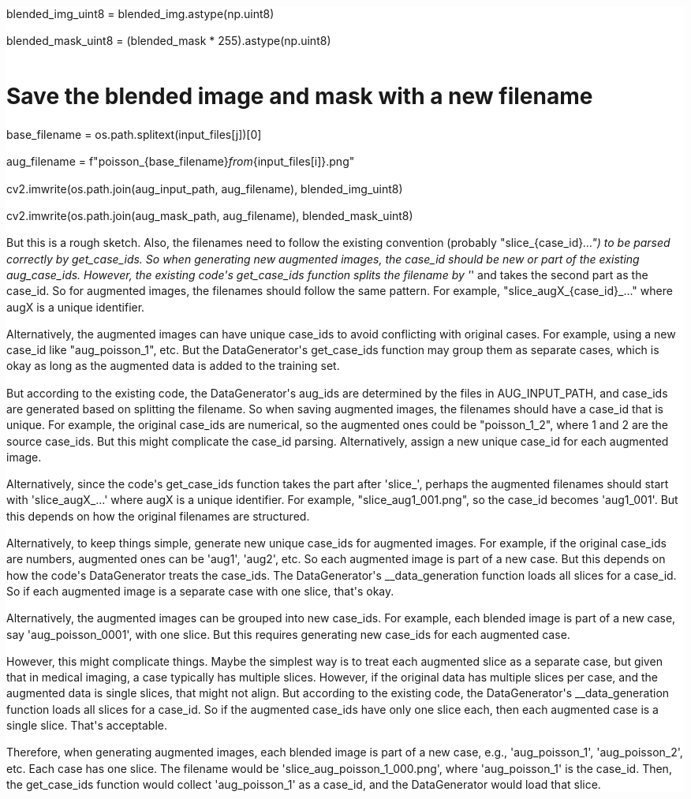blended_img_uint8 = blended_img.astype(np.uint8)

blended_mask_uint8 = (blended_mask * 255).astype(np.uint8)

# Save the blended image and mask with a new filename

base_filename = os.path.splitext(input_files[j])[0]

aug_filename = f"poisson_{base_filename}_from_{input_files[i]}.png"

cv2.imwrite(os.path.join(aug_input_path, aug_filename), blended_img_uint8)

cv2.imwrite(os.path.join(aug_mask_path, aug_filename), blended_mask_uint8)

But this is a rough sketch. Also, the filenames need to follow the existing convention (probably "slice_{case_id}_...") to be parsed correctly by get_case_ids. So when generating new augmented images, the case_id should be new or part of the existing aug_case_ids. However, the existing code's get_case_ids function splits the filename by '_' and takes the second part as the case_id. So for augmented images, the filenames should follow the same pattern. For example, "slice_augX_{case_id}_..." where augX is a unique identifier.

Alternatively, the augmented images can have unique case_ids to avoid conflicting with original cases. For example, using a new case_id like "aug_poisson_1", etc. But the DataGenerator's get_case_ids function may group them as separate cases, which is okay as long as the augmented data is added to the training set.

But according to the existing code, the DataGenerator's aug_ids are determined by the files in AUG_INPUT_PATH, and case_ids are generated based on splitting the filename. So when saving augmented images, the filenames should have a case_id that is unique. For example, the original case_ids are numerical, so the augmented ones could be "poisson_1_2", where 1 and 2 are the source case_ids. But this might complicate the case_id parsing. Alternatively, assign a new unique case_id for each augmented image.

Alternatively, since the code's get_case_ids function takes the part after 'slice_', perhaps the augmented filenames should start with 'slice_augX_...' where augX is a unique identifier. For example, "slice_aug1_001.png", so the case_id becomes 'aug1_001'. But this depends on how the original filenames are structured.

Alternatively, to keep things simple, generate new unique case_ids for augmented images. For example, if the original case_ids are numbers, augmented ones can be 'aug1', 'aug2', etc. So each augmented image is part of a new case. But this depends on how the code's DataGenerator treats the case_ids. The DataGenerator's __data_generation function loads all slices for a case_id. So if each augmented image is a separate case with one slice, that's okay.

Alternatively, the augmented images can be grouped into new case_ids. For example, each blended image is part of a new case, say 'aug_poisson_0001', with one slice. But this requires generating new case_ids for each augmented case.

However, this might complicate things. Maybe the simplest way is to treat each augmented slice as a separate case, but given that in medical imaging, a case typically has multiple slices. However, if the original data has multiple slices per case, and the augmented data is single slices, that might not align. But according to the existing code, the DataGenerator's __data_generation function loads all slices for a case_id. So if the augmented case_ids have only one slice each, then each augmented case is a single slice. That's acceptable.

Therefore, when generating augmented images, each blended image is part of a new case, e.g., 'aug_poisson_1', 'aug_poisson_2', etc. Each case has one slice. The filename would be 'slice_aug_poisson_1_000.png', where 'aug_poisson_1' is the case_id. Then, the get_case_ids function would collect 'aug_poisson_1' as a case_id, and the DataGenerator would load that slice.

